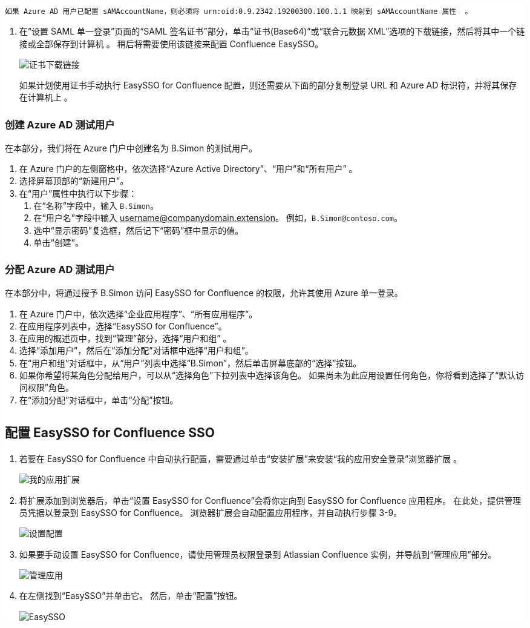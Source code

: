     如果 Azure AD 用户已配置 sAMAccountName，则必须将 urn:oid:0.9.2342.19200300.100.1.1 映射到 sAMAccountName 属性  。
    
1. 在“设置 SAML 单一登录”页面的“SAML 签名证书”部分，单击“证书(Base64)”或“联合元数据 XML”选项的下载链接，然后将其中一个链接或全部保存到计算机    。 稍后将需要使用该链接来配置 Confluence EasySSO。

    ![证书下载链接](./media/easysso-for-confluence-tutorial/certificate.png)
    
    如果计划使用证书手动执行 EasySSO for Confluence 配置，则还需要从下面的部分复制登录 URL 和 Azure AD 标识符，并将其保存在计算机上 。

### <a name="create-an-azure-ad-test-user"></a>创建 Azure AD 测试用户

在本部分，我们将在 Azure 门户中创建名为 B.Simon 的测试用户。

1. 在 Azure 门户的左侧窗格中，依次选择“Azure Active Directory”、“用户”和“所有用户”  。
1. 选择屏幕顶部的“新建用户”。
1. 在“用户”属性中执行以下步骤：
   1. 在“名称”字段中，输入 `B.Simon`。  
   1. 在“用户名”字段中输入 username@companydomain.extension。 例如，`B.Simon@contoso.com`。
   1. 选中“显示密码”复选框，然后记下“密码”框中显示的值。
   1. 单击“创建”。

### <a name="assign-the-azure-ad-test-user"></a>分配 Azure AD 测试用户

在本部分中，将通过授予 B.Simon 访问 EasySSO for Confluence 的权限，允许其使用 Azure 单一登录。

1. 在 Azure 门户中，依次选择“企业应用程序”、“所有应用程序”。 
1. 在应用程序列表中，选择“EasySSO for Confluence”。
1. 在应用的概述页中，找到“管理”部分，选择“用户和组” 。
1. 选择“添加用户”，然后在“添加分配”对话框中选择“用户和组”。
1. 在“用户和组”对话框中，从“用户”列表中选择“B.Simon”，然后单击屏幕底部的“选择”按钮。
1. 如果你希望将某角色分配给用户，可以从“选择角色”下拉列表中选择该角色。 如果尚未为此应用设置任何角色，你将看到选择了“默认访问权限”角色。
1. 在“添加分配”对话框中，单击“分配”按钮。

## <a name="configure-easysso-for-confluence-sso"></a>配置 EasySSO for Confluence SSO

1. 若要在 EasySSO for Confluence 中自动执行配置，需要通过单击“安装扩展”来安装“我的应用安全登录”浏览器扩展 。

    ![我的应用扩展](common/install-myappssecure-extension.png)

2. 将扩展添加到浏览器后，单击“设置 EasySSO for Confluence”会将你定向到 EasySSO for Confluence 应用程序。 在此处，提供管理员凭据以登录到 EasySSO for Confluence。 浏览器扩展会自动配置应用程序，并自动执行步骤 3-9。

    ![设置配置](common/setup-sso.png)

1. 如果要手动设置 EasySSO for Confluence，请使用管理员权限登录到 Atlassian Confluence 实例，并导航到“管理应用”部分。 

    ![管理应用](./media/easysso-for-confluence-tutorial/confluence-admin-1.png)

2. 在左侧找到“EasySSO”并单击它。 然后，单击“配置”按钮。

    ![EasySSO](./media/easysso-for-confluence-tutorial/confluence-admin-2.png)
